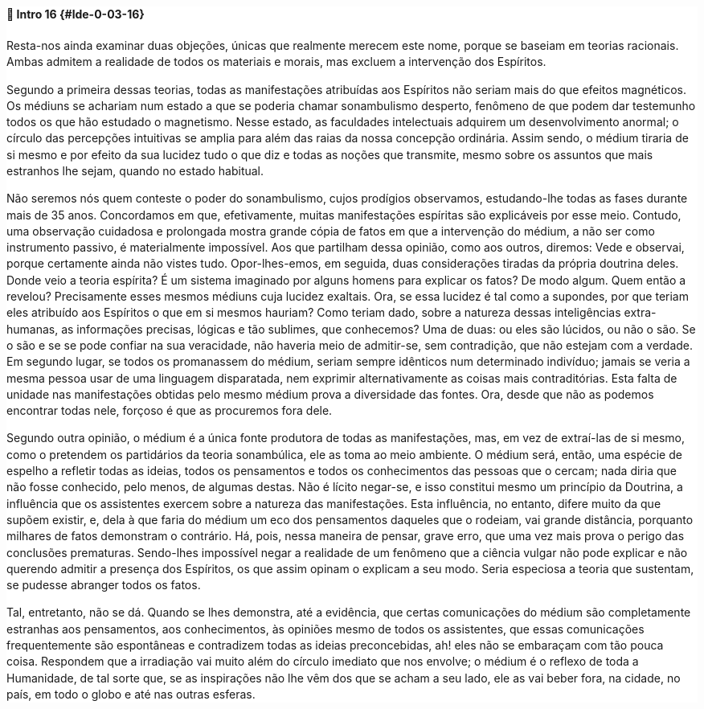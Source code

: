 #### 📑 Intro 16 {#lde-0-03-16}

Resta-nos ainda examinar duas objeções, únicas que realmente merecem este nome, porque se baseiam em teorias racionais. Ambas admitem a realidade de todos os [](https://pt.m.wiktionary.org/wiki/fenómeno) materiais e morais, mas excluem a intervenção dos Espíritos.

Segundo a primeira dessas teorias, todas as manifestações atribuídas aos Espíritos não seriam mais do que efeitos magnéticos. Os médiuns se achariam num estado a que se poderia chamar sonambulismo desperto, fenômeno de que podem dar testemunho todos os que hão estudado o magnetismo. Nesse estado, as faculdades intelectuais adquirem um desenvolvimento anormal; o círculo das percepções intuitivas se amplia para além das raias da nossa concepção ordinária. Assim sendo, o médium tiraria de si mesmo e por efeito da sua lucidez tudo o que diz e todas as noções que transmite, mesmo sobre os assuntos que mais estranhos lhe sejam, quando no estado habitual.

Não seremos nós quem conteste o poder do sonambulismo, cujos prodígios observamos, estudando-lhe todas as fases durante mais de 35 anos. Concordamos em que, efetivamente, muitas manifestações espíritas são explicáveis por esse meio. Contudo, uma observação cuidadosa e prolongada mostra grande cópia de fatos em que a intervenção do médium, a não ser como instrumento passivo, é materialmente impossível. Aos que partilham dessa opinião, como aos outros, diremos: Vede e observai, porque certamente ainda não vistes tudo. Opor-lhes-emos, em seguida, duas considerações tiradas da própria doutrina deles. Donde veio a teoria espírita? É um sistema imaginado por alguns homens para explicar os fatos? De modo algum. Quem então a revelou? Precisamente esses mesmos médiuns cuja lucidez exaltais. Ora, se essa lucidez é tal como a supondes, por que teriam eles atribuído aos Espíritos o que em si mesmos hauriam? Como teriam dado, sobre a natureza dessas inteligências extra-humanas, as informações precisas, lógicas e tão sublimes, que conhecemos? Uma de duas: ou eles são lúcidos, ou não o são. Se o são e se se pode confiar na sua veracidade, não haveria meio de admitir-se, sem contradição, que não estejam com a verdade. Em segundo lugar, se todos os [](https://pt.m.wiktionary.org/wiki/fenómeno) promanassem do médium, seriam sempre idênticos num determinado indivíduo; jamais se veria a mesma pessoa usar de uma linguagem disparatada, nem exprimir alternativamente as coisas mais contraditórias. Esta falta de unidade nas manifestações obtidas pelo mesmo médium prova a diversidade das fontes. Ora, desde que não as podemos encontrar todas nele, forçoso é que as procuremos fora dele.

Segundo outra opinião, o médium é a única fonte produtora de todas as manifestações, mas, em vez de extraí-las de si mesmo, como o pretendem os partidários da teoria sonambúlica, ele as toma ao meio ambiente. O médium será, então, uma espécie de espelho a refletir todas as ideias, todos os pensamentos e todos os conhecimentos das pessoas que o cercam; nada diria que não fosse conhecido, pelo menos, de algumas destas. Não é lícito negar-se, e isso constitui mesmo um princípio da Doutrina, a influência que os assistentes exercem sobre a natureza das manifestações. Esta influência, no entanto, difere muito da que supõem existir, e, dela à que faria do médium um eco dos pensamentos daqueles que o rodeiam, vai grande distância, porquanto milhares de fatos demonstram o contrário. Há, pois, nessa maneira de pensar, grave erro, que uma vez mais prova o perigo das conclusões prematuras. Sendo-lhes impossível negar a realidade de um fenômeno que a ciência vulgar não pode explicar e não querendo admitir a presença dos Espíritos, os que assim opinam o explicam a seu modo. Seria especiosa a teoria que sustentam, se pudesse abranger todos os fatos.

Tal, entretanto, não se dá. Quando se lhes demonstra, até a evidência, que certas comunicações do médium são completamente estranhas aos pensamentos, aos conhecimentos, às opiniões mesmo de todos os assistentes, que essas comunicações frequentemente são espontâneas e contradizem todas as ideias preconcebidas, ah! eles não se embaraçam com tão pouca coisa. Respondem que a irradiação vai muito além do círculo imediato que nos envolve; o médium é o reflexo de toda a Humanidade, de tal sorte que, se as inspirações não lhe vêm dos que se acham a seu lado, ele as vai beber fora, na cidade, no país, em todo o globo e até nas outras esferas.

